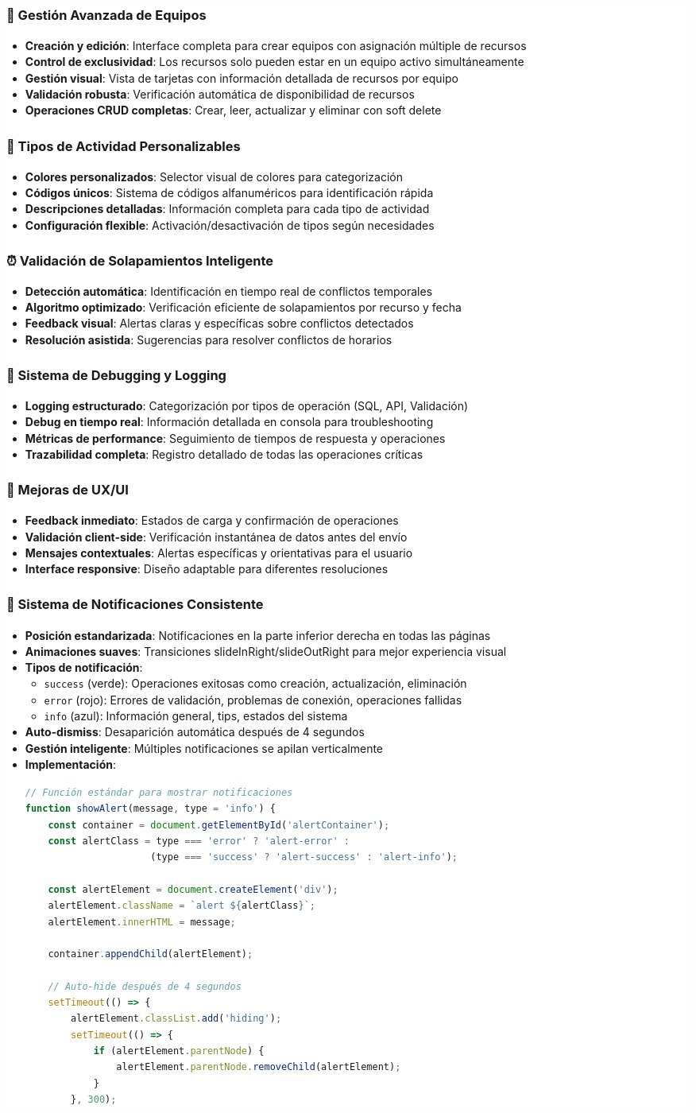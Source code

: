 ### 🎯 Gestión Avanzada de Equipos
- **Creación y edición**: Interface completa para crear equipos con asignación múltiple de recursos
- **Control de exclusividad**: Los recursos solo pueden estar en un equipo activo simultáneamente
- **Gestión visual**: Vista de tarjetas con información detallada de recursos por equipo
- **Validación robusta**: Verificación automática de disponibilidad de recursos
- **Operaciones CRUD completas**: Crear, leer, actualizar y eliminar con soft delete

### 🎨 Tipos de Actividad Personalizables
- **Colores personalizados**: Selector visual de colores para categorización
- **Códigos únicos**: Sistema de códigos alfanuméricos para identificación rápida
- **Descripciones detalladas**: Información completa para cada tipo de actividad
- **Configuración flexible**: Activación/desactivación de tipos según necesidades

### ⏰ Validación de Solapamientos Inteligente
- **Detección automática**: Identificación en tiempo real de conflictos temporales
- **Algoritmo optimizado**: Verificación eficiente de solapamientos por recurso y fecha
- **Feedback visual**: Alertas claras y específicas sobre conflictos detectados
- **Resolución asistida**: Sugerencias para resolver conflictos de horarios

### 🔧 Sistema de Debugging y Logging
- **Logging estructurado**: Categorización por tipos de operación (SQL, API, Validación)
- **Debug en tiempo real**: Información detallada en consola para troubleshooting
- **Métricas de performance**: Seguimiento de tiempos de respuesta y operaciones
- **Trazabilidad completa**: Registro detallado de todas las operaciones críticas

### 🎯 Mejoras de UX/UI
- **Feedback inmediato**: Estados de carga y confirmación de operaciones
- **Validación client-side**: Verificación instantánea de datos antes del envío
- **Mensajes contextuales**: Alertas específicas y orientativas para el usuario
- **Interface responsive**: Diseño adaptable para diferentes resoluciones

### 📢 Sistema de Notificaciones Consistente
- **Posición estandarizada**: Notificaciones en la parte inferior derecha en todas las páginas
- **Animaciones suaves**: Transiciones slideInRight/slideOutRight para mejor experiencia visual
- **Tipos de notificación**:
  - `success` (verde): Operaciones exitosas como creación, actualización, eliminación
  - `error` (rojo): Errores de validación, problemas de conexión, operaciones fallidas
  - `info` (azul): Información general, tips, estados del sistema
- **Auto-dismiss**: Desaparición automática después de 4 segundos
- **Gestión inteligente**: Múltiples notificaciones se apilan verticalmente
- **Implementación**:
  ```javascript
  // Función estándar para mostrar notificaciones
  function showAlert(message, type = 'info') {
      const container = document.getElementById('alertContainer');
      const alertClass = type === 'error' ? 'alert-error' :
                        (type === 'success' ? 'alert-success' : 'alert-info');

      const alertElement = document.createElement('div');
      alertElement.className = `alert ${alertClass}`;
      alertElement.innerHTML = message;

      container.appendChild(alertElement);

      // Auto-hide después de 4 segundos
      setTimeout(() => {
          alertElement.classList.add('hiding');
          setTimeout(() => {
              if (alertElement.parentNode) {
                  alertElement.parentNode.removeChild(alertElement);
              }
          }, 300);
  ```